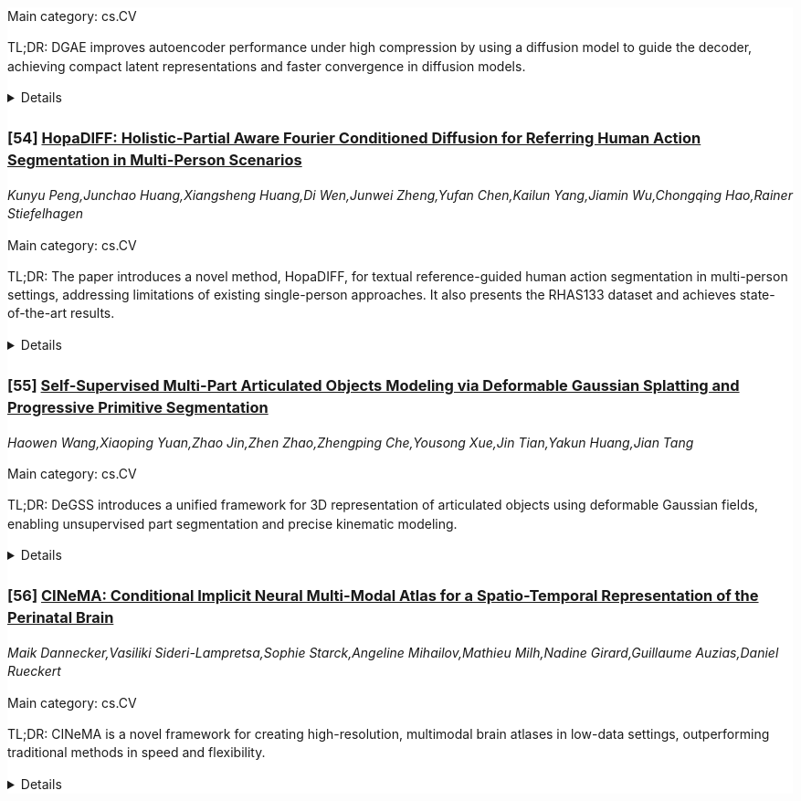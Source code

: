 Main category: cs.CV

TL;DR: DGAE improves autoencoder performance under high compression by using a diffusion model to guide the decoder, achieving compact latent representations and faster convergence in diffusion models.


<details><summary>Details</summary></details>


### [54] [HopaDIFF: Holistic-Partial Aware Fourier Conditioned Diffusion for Referring Human Action Segmentation in Multi-Person Scenarios](https://arxiv.org/abs/2506.09650)
*Kunyu Peng,Junchao Huang,Xiangsheng Huang,Di Wen,Junwei Zheng,Yufan Chen,Kailun Yang,Jiamin Wu,Chongqing Hao,Rainer Stiefelhagen*

Main category: cs.CV

TL;DR: The paper introduces a novel method, HopaDIFF, for textual reference-guided human action segmentation in multi-person settings, addressing limitations of existing single-person approaches. It also presents the RHAS133 dataset and achieves state-of-the-art results.


<details><summary>Details</summary></details>


### [55] [Self-Supervised Multi-Part Articulated Objects Modeling via Deformable Gaussian Splatting and Progressive Primitive Segmentation](https://arxiv.org/abs/2506.09663)
*Haowen Wang,Xiaoping Yuan,Zhao Jin,Zhen Zhao,Zhengping Che,Yousong Xue,Jin Tian,Yakun Huang,Jian Tang*

Main category: cs.CV

TL;DR: DeGSS introduces a unified framework for 3D representation of articulated objects using deformable Gaussian fields, enabling unsupervised part segmentation and precise kinematic modeling.


<details><summary>Details</summary></details>


### [56] [CINeMA: Conditional Implicit Neural Multi-Modal Atlas for a Spatio-Temporal Representation of the Perinatal Brain](https://arxiv.org/abs/2506.09668)
*Maik Dannecker,Vasiliki Sideri-Lampretsa,Sophie Starck,Angeline Mihailov,Mathieu Milh,Nadine Girard,Guillaume Auzias,Daniel Rueckert*

Main category: cs.CV

TL;DR: CINeMA is a novel framework for creating high-resolution, multimodal brain atlases in low-data settings, outperforming traditional methods in speed and flexibility.


<details>
  <summary>Details</summary>
Motivation: Studying rapid neurodevelopment in fetal and neonatal brains requires accurate atlases, but existing methods rely on large datasets, which are scarce for pathological cases.

Method: CINeMA operates in latent space, avoiding compute-intensive registration and enabling flexible conditioning on anatomical features and pathologies.
